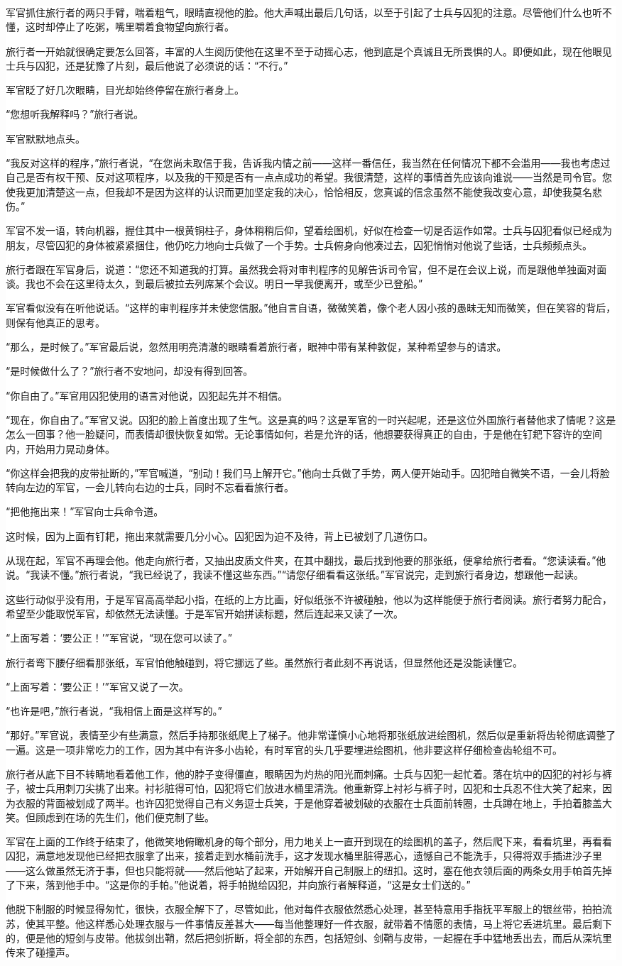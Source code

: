 军官抓住旅行者的两只手臂，喘着粗气，眼睛直视他的脸。他大声喊出最后几句话，以至于引起了士兵与囚犯的注意。尽管他们什么也听不懂，这时却停止了吃粥，嘴里嚼着食物望向旅行者。

旅行者一开始就很确定要怎么回答，丰富的人生阅历使他在这里不至于动摇心志，他到底是个真诚且无所畏惧的人。即便如此，现在他眼见士兵与囚犯，还是犹豫了片刻，最后他说了必须说的话：“不行。”

军官眨了好几次眼睛，目光却始终停留在旅行者身上。

“您想听我解释吗？”旅行者说。

军官默默地点头。

“我反对这样的程序，”旅行者说，“在您尚未取信于我，告诉我内情之前——这样一番信任，我当然在任何情况下都不会滥用——我也考虑过自己是否有权干预、反对这项程序，以及我的干预是否有一点点成功的希望。我很清楚，这样的事情首先应该向谁说——当然是司令官。您使我更加清楚这一点，但我却不是因为这样的认识而更加坚定我的决心，恰恰相反，您真诚的信念虽然不能使我改变心意，却使我莫名悲伤。”

军官不发一语，转向机器，握住其中一根黄铜柱子，身体稍稍后仰，望着绘图机，好似在检查一切是否运作如常。士兵与囚犯看似已经成为朋友，尽管囚犯的身体被紧紧捆住，他仍吃力地向士兵做了一个手势。士兵俯身向他凑过去，囚犯悄悄对他说了些话，士兵频频点头。

旅行者跟在军官身后，说道：“您还不知道我的打算。虽然我会将对审判程序的见解告诉司令官，但不是在会议上说，而是跟他单独面对面谈。我也不会在这里待太久，到最后被拉去列席某个会议。明日一早我便离开，或至少已登船。”

军官看似没有在听他说话。“这样的审判程序并未使您信服。”他自言自语，微微笑着，像个老人因小孩的愚昧无知而微笑，但在笑容的背后，则保有他真正的思考。

“那么，是时候了。”军官最后说，忽然用明亮清澈的眼睛看着旅行者，眼神中带有某种敦促，某种希望参与的请求。

“是时候做什么了？”旅行者不安地问，却没有得到回答。

“你自由了。”军官用囚犯使用的语言对他说，囚犯起先并不相信。

“现在，你自由了。”军官又说。囚犯的脸上首度出现了生气。这是真的吗？这是军官的一时兴起呢，还是这位外国旅行者替他求了情呢？这是怎么一回事？他一脸疑问，而表情却很快恢复如常。无论事情如何，若是允许的话，他想要获得真正的自由，于是他在钉耙下容许的空间内，开始用力晃动身体。

“你这样会把我的皮带扯断的，”军官喊道，“别动！我们马上解开它。”他向士兵做了手势，两人便开始动手。囚犯暗自微笑不语，一会儿将脸转向左边的军官，一会儿转向右边的士兵，同时不忘看看旅行者。

“把他拖出来！”军官向士兵命令道。

这时候，因为上面有钉耙，拖出来就需要几分小心。囚犯因为迫不及待，背上已被划了几道伤口。

从现在起，军官不再理会他。他走向旅行者，又抽出皮质文件夹，在其中翻找，最后找到他要的那张纸，便拿给旅行者看。“您读读看。”他说。“我读不懂。”旅行者说，“我已经说了，我读不懂这些东西。”“请您仔细看看这张纸。”军官说完，走到旅行者身边，想跟他一起读。

这些行动似乎没有用，于是军官高高举起小指，在纸的上方比画，好似纸张不许被碰触，他以为这样能便于旅行者阅读。旅行者努力配合，希望至少能取悦军官，却依然无法读懂。于是军官开始拼读标题，然后连起来又读了一次。

“上面写着：‘要公正！’”军官说，“现在您可以读了。”

旅行者弯下腰仔细看那张纸，军官怕他触碰到，将它挪远了些。虽然旅行者此刻不再说话，但显然他还是没能读懂它。

“上面写着：‘要公正！’”军官又说了一次。

“也许是吧，”旅行者说，“我相信上面是这样写的。”

“那好。”军官说，表情至少有些满意，然后手持那张纸爬上了梯子。他非常谨慎小心地将那张纸放进绘图机，然后似是重新将齿轮彻底调整了一遍。这是一项非常吃力的工作，因为其中有许多小齿轮，有时军官的头几乎要埋进绘图机，他非要这样仔细检查齿轮组不可。

旅行者从底下目不转睛地看着他工作，他的脖子变得僵直，眼睛因为灼热的阳光而刺痛。士兵与囚犯一起忙着。落在坑中的囚犯的衬衫与裤子，被士兵用刺刀尖挑了出来。衬衫脏得可怕，囚犯将它们放进水桶里清洗。他重新穿上衬衫与裤子时，囚犯和士兵忍不住大笑了起来，因为衣服的背面被划成了两半。也许囚犯觉得自己有义务逗士兵笑，于是他穿着被划破的衣服在士兵面前转圈，士兵蹲在地上，手拍着膝盖大笑。但顾虑到在场的先生们，他们便克制了些。

军官在上面的工作终于结束了，他微笑地俯瞰机身的每个部分，用力地关上一直开到现在的绘图机的盖子，然后爬下来，看看坑里，再看看囚犯，满意地发现他已经把衣服拿了出来，接着走到水桶前洗手，这才发现水桶里脏得恶心，遗憾自己不能洗手，只得将双手插进沙子里——这么做虽然无济于事，但也只能将就——然后他站了起来，开始解开自己制服上的纽扣。这时，塞在他衣领后面的两条女用手帕首先掉了下来，落到他手中。“这是你的手帕。”他说着，将手帕抛给囚犯，并向旅行者解释道，“这是女士们送的。”

他脱下制服的时候显得匆忙，很快，衣服全解下了，尽管如此，他对每件衣服依然悉心处理，甚至特意用手指抚平军服上的银丝带，拍拍流苏，使其平整。他这样悉心处理衣服与一件事情反差甚大——每当他整理好一件衣服，就带着不情愿的表情，马上将它丢进坑里。最后剩下的，便是他的短剑与皮带。他拔剑出鞘，然后把剑折断，将全部的东西，包括短剑、剑鞘与皮带，一起握在手中猛地丢出去，而后从深坑里传来了碰撞声。
